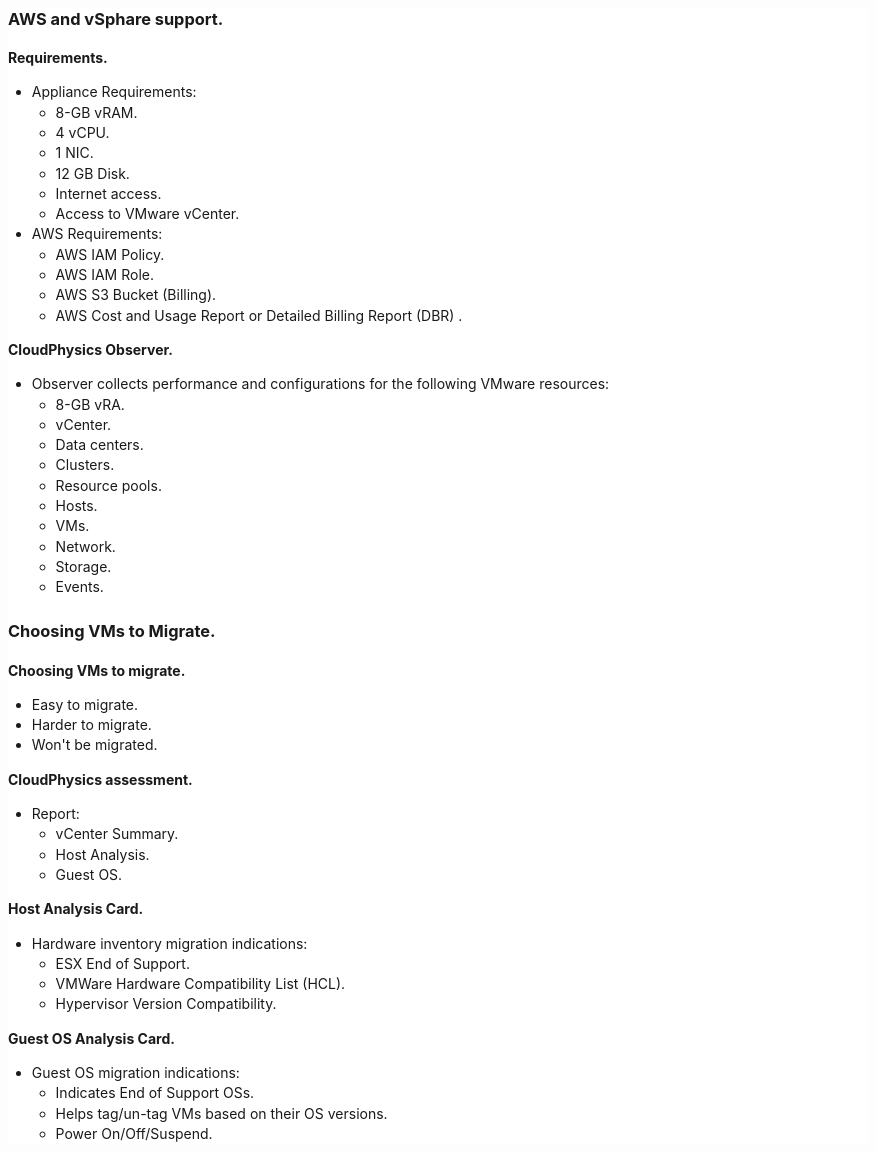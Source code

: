 ### AWS and vSphare support.

**Requirements.**

- Appliance Requirements:
    - 8-GB vRAM.
    - 4 vCPU.
    - 1 NIC.
    - 12 GB Disk.
    - Internet access.
    - Access to VMware vCenter.
- AWS Requirements:
    - AWS IAM Policy.
    - AWS IAM Role.
    - AWS S3 Bucket (Billing).
    - AWS Cost and Usage Report or Detailed Billing Report (DBR)    .

**CloudPhysics Observer.**

- Observer collects performance and configurations for the following VMware resources:
    - 8-GB vRA.
    - vCenter.
    - Data centers.
    - Clusters.
    - Resource pools.
    - Hosts.
    - VMs.
    - Network.
    - Storage.
    - Events.
  
### Choosing VMs to Migrate.

**Choosing VMs to migrate.**

- Easy to migrate.
- Harder to migrate.
- Won't be migrated.    

**CloudPhysics assessment.**

- Report:
    - vCenter Summary.
    - Host Analysis.
    - Guest OS.

**Host Analysis Card.**

- Hardware inventory migration indications:
    - ESX End of Support.
    - VMWare Hardware Compatibility List (HCL).
    - Hypervisor Version Compatibility.

**Guest OS Analysis Card.**

- Guest OS migration indications:
    - Indicates End of Support OSs.
    - Helps tag/un-tag VMs based on their OS versions.
    - Power On/Off/Suspend.
    